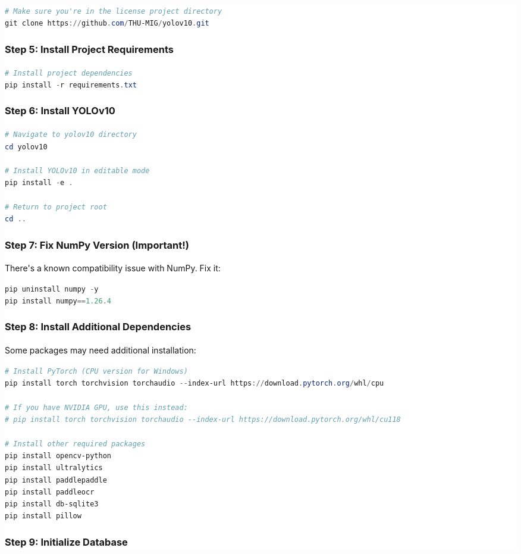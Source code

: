 ```powershell
# Make sure you're in the license project directory
git clone https://github.com/THU-MIG/yolov10.git
```

### Step 5: Install Project Requirements

```powershell
# Install project dependencies
pip install -r requirements.txt
```

### Step 6: Install YOLOv10

```powershell
# Navigate to yolov10 directory
cd yolov10

# Install YOLOv10 in editable mode
pip install -e .

# Return to project root
cd ..
```

### Step 7: Fix NumPy Version (Important!)

There's a known compatibility issue with NumPy. Fix it:

```powershell
pip uninstall numpy -y
pip install numpy==1.26.4
```

### Step 8: Install Additional Dependencies

Some packages may need additional installation:

```powershell
# Install PyTorch (CPU version for Windows)
pip install torch torchvision torchaudio --index-url https://download.pytorch.org/whl/cpu

# If you have NVIDIA GPU, use this instead:
# pip install torch torchvision torchaudio --index-url https://download.pytorch.org/whl/cu118

# Install other required packages
pip install opencv-python
pip install ultralytics
pip install paddlepaddle
pip install paddleocr
pip install db-sqlite3
pip install pillow
```

### Step 9: Initialize Database
